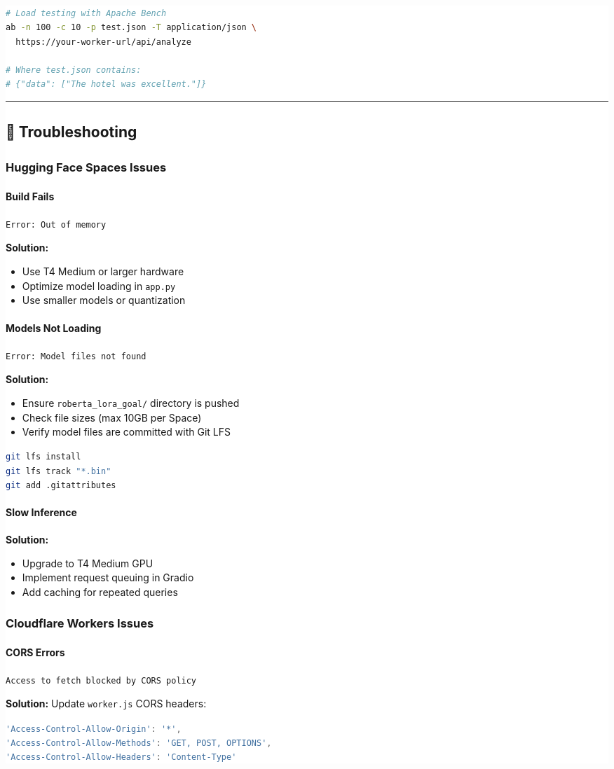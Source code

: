 ```bash
# Load testing with Apache Bench
ab -n 100 -c 10 -p test.json -T application/json \
  https://your-worker-url/api/analyze

# Where test.json contains:
# {"data": ["The hotel was excellent."]}
```

---

## 🔧 Troubleshooting

### Hugging Face Spaces Issues

#### Build Fails
```
Error: Out of memory
```
**Solution:** 
- Use T4 Medium or larger hardware
- Optimize model loading in `app.py`
- Use smaller models or quantization

#### Models Not Loading
```
Error: Model files not found
```
**Solution:**
- Ensure `roberta_lora_goal/` directory is pushed
- Check file sizes (max 10GB per Space)
- Verify model files are committed with Git LFS

```bash
git lfs install
git lfs track "*.bin"
git add .gitattributes
```

#### Slow Inference
**Solution:**
- Upgrade to T4 Medium GPU
- Implement request queuing in Gradio
- Add caching for repeated queries

### Cloudflare Workers Issues

#### CORS Errors
```
Access to fetch blocked by CORS policy
```
**Solution:**
Update `worker.js` CORS headers:
```javascript
'Access-Control-Allow-Origin': '*',
'Access-Control-Allow-Methods': 'GET, POST, OPTIONS',
'Access-Control-Allow-Headers': 'Content-Type'
```
